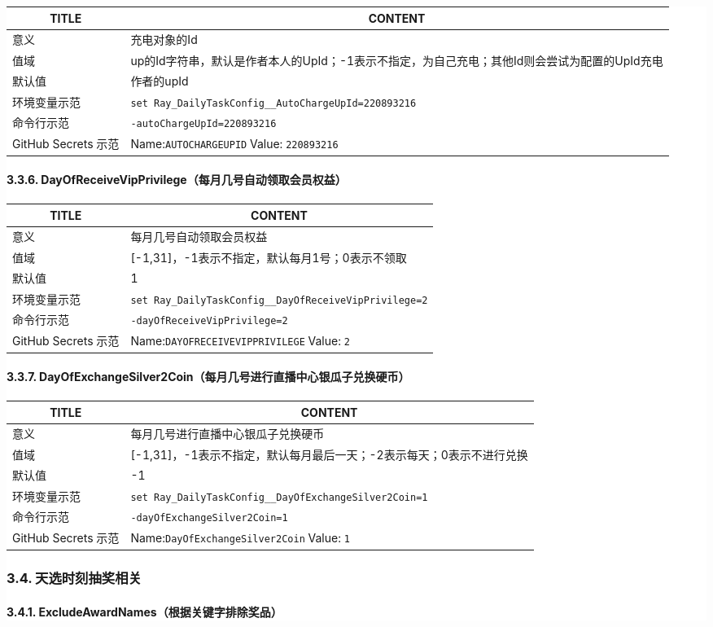 |   TITLE   | CONTENT   |
| ---------- | -------------- |
| 意义 | 充电对象的Id |
| 值域   | up的Id字符串，默认是作者本人的UpId；-1表示不指定，为自己充电；其他Id则会尝试为配置的UpId充电 |
| 默认值   | 作者的upId |
| 环境变量示范   | `set Ray_DailyTaskConfig__AutoChargeUpId=220893216` |
| 命令行示范   | `-autoChargeUpId=220893216` |
| GitHub Secrets 示范  | Name:`AUTOCHARGEUPID`  Value: `220893216`|

<a id="markdown-336-dayofreceivevipprivilege每月几号自动领取会员权益" name="336-dayofreceivevipprivilege每月几号自动领取会员权益"></a>
#### 3.3.6. DayOfReceiveVipPrivilege（每月几号自动领取会员权益）

|   TITLE   | CONTENT   |
| ---------- | -------------- |
| 意义 | 每月几号自动领取会员权益 |
| 值域   | [-1,31]，-1表示不指定，默认每月1号；0表示不领取 |
| 默认值   | 1 |
| 环境变量示范   | `set Ray_DailyTaskConfig__DayOfReceiveVipPrivilege=2` |
| 命令行示范   | `-dayOfReceiveVipPrivilege=2` |
| GitHub Secrets 示范  | Name:`DAYOFRECEIVEVIPPRIVILEGE`  Value: `2`|

<a id="markdown-337-dayofexchangesilver2coin每月几号进行直播中心银瓜子兑换硬币" name="337-dayofexchangesilver2coin每月几号进行直播中心银瓜子兑换硬币"></a>
#### 3.3.7. DayOfExchangeSilver2Coin（每月几号进行直播中心银瓜子兑换硬币）

|   TITLE   | CONTENT   |
| ---------- | -------------- |
| 意义 | 每月几号进行直播中心银瓜子兑换硬币 |
| 值域   | [-1,31]，-1表示不指定，默认每月最后一天；-2表示每天；0表示不进行兑换 |
| 默认值   | -1 |
| 环境变量示范   | `set Ray_DailyTaskConfig__DayOfExchangeSilver2Coin=1` |
| 命令行示范   | `-dayOfExchangeSilver2Coin=1` |
| GitHub Secrets 示范  | Name:`DayOfExchangeSilver2Coin`  Value: `1`|

<a id="markdown-34-天选时刻抽奖相关" name="34-天选时刻抽奖相关"></a>
### 3.4. 天选时刻抽奖相关

<a id="markdown-341-excludeawardnames根据关键字排除奖品" name="341-excludeawardnames根据关键字排除奖品"></a>
#### 3.4.1. ExcludeAwardNames（根据关键字排除奖品）
